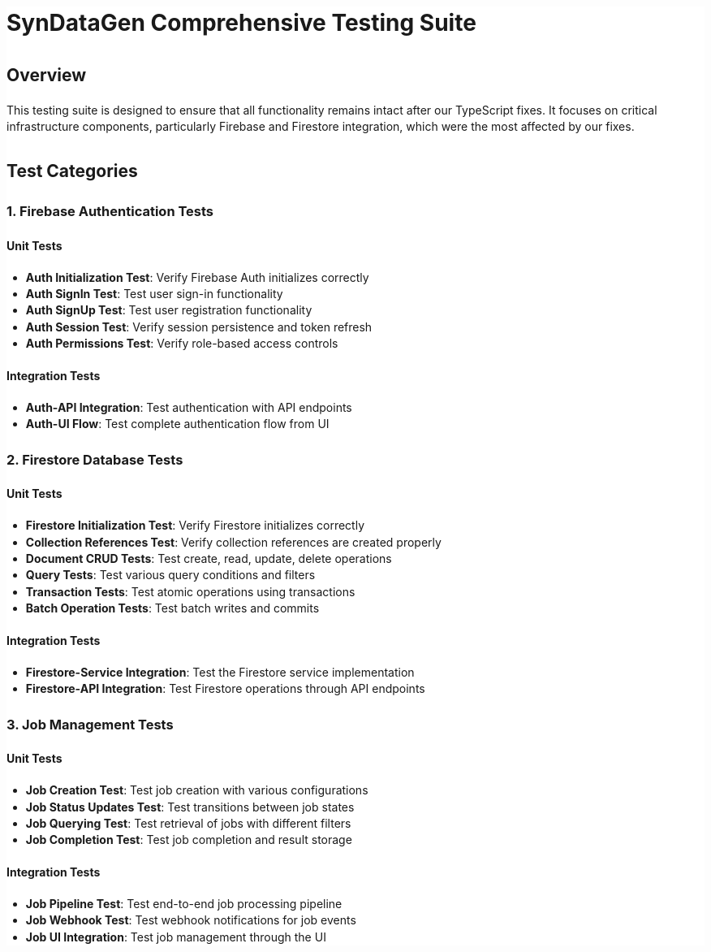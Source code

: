 # SynDataGen Comprehensive Testing Suite

## Overview

This testing suite is designed to ensure that all functionality remains intact after our TypeScript fixes. It focuses on critical infrastructure components, particularly Firebase and Firestore integration, which were the most affected by our fixes.

## Test Categories

### 1. Firebase Authentication Tests

#### Unit Tests
- **Auth Initialization Test**: Verify Firebase Auth initializes correctly
- **Auth SignIn Test**: Test user sign-in functionality
- **Auth SignUp Test**: Test user registration functionality
- **Auth Session Test**: Verify session persistence and token refresh
- **Auth Permissions Test**: Verify role-based access controls

#### Integration Tests
- **Auth-API Integration**: Test authentication with API endpoints
- **Auth-UI Flow**: Test complete authentication flow from UI

### 2. Firestore Database Tests

#### Unit Tests
- **Firestore Initialization Test**: Verify Firestore initializes correctly
- **Collection References Test**: Verify collection references are created properly
- **Document CRUD Tests**: Test create, read, update, delete operations
- **Query Tests**: Test various query conditions and filters
- **Transaction Tests**: Test atomic operations using transactions
- **Batch Operation Tests**: Test batch writes and commits

#### Integration Tests
- **Firestore-Service Integration**: Test the Firestore service implementation
- **Firestore-API Integration**: Test Firestore operations through API endpoints

### 3. Job Management Tests

#### Unit Tests
- **Job Creation Test**: Test job creation with various configurations
- **Job Status Updates Test**: Test transitions between job states
- **Job Querying Test**: Test retrieval of jobs with different filters
- **Job Completion Test**: Test job completion and result storage

#### Integration Tests
- **Job Pipeline Test**: Test end-to-end job processing pipeline
- **Job Webhook Test**: Test webhook notifications for job events
- **Job UI Integration**: Test job management through the UI
